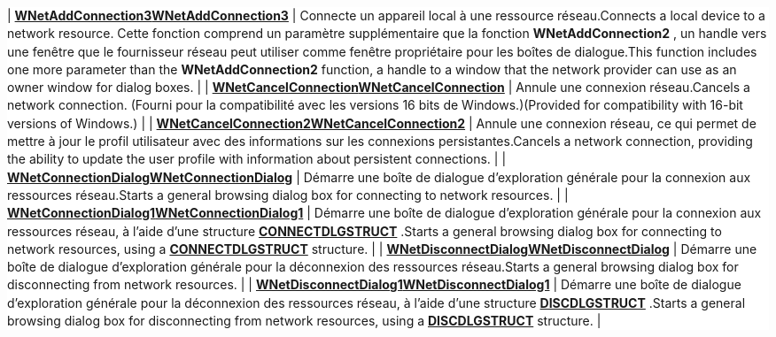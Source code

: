 | [<span data-ttu-id="bcbef-121">**WNetAddConnection3**</span><span class="sxs-lookup"><span data-stu-id="bcbef-121">**WNetAddConnection3**</span></span>](/windows/win32/api/winnetwk/nf-winnetwk-wnetaddconnection3a)                             | <span data-ttu-id="bcbef-122">Connecte un appareil local à une ressource réseau.</span><span class="sxs-lookup"><span data-stu-id="bcbef-122">Connects a local device to a network resource.</span></span> <span data-ttu-id="bcbef-123">Cette fonction comprend un paramètre supplémentaire que la fonction **WNetAddConnection2** , un handle vers une fenêtre que le fournisseur réseau peut utiliser comme fenêtre propriétaire pour les boîtes de dialogue.</span><span class="sxs-lookup"><span data-stu-id="bcbef-123">This function includes one more parameter than the **WNetAddConnection2** function, a handle to a window that the network provider can use as an owner window for dialog boxes.</span></span> |
| [<span data-ttu-id="bcbef-124">**WNetCancelConnection**</span><span class="sxs-lookup"><span data-stu-id="bcbef-124">**WNetCancelConnection**</span></span>](/windows/win32/api/winnetwk/nf-winnetwk-wnetcancelconnectiona)                         | <span data-ttu-id="bcbef-125">Annule une connexion réseau.</span><span class="sxs-lookup"><span data-stu-id="bcbef-125">Cancels a network connection.</span></span> <span data-ttu-id="bcbef-126">(Fourni pour la compatibilité avec les versions 16 bits de Windows.)</span><span class="sxs-lookup"><span data-stu-id="bcbef-126">(Provided for compatibility with 16-bit versions of Windows.)</span></span>                                                                                                                                    |
| [<span data-ttu-id="bcbef-127">**WNetCancelConnection2**</span><span class="sxs-lookup"><span data-stu-id="bcbef-127">**WNetCancelConnection2**</span></span>](/windows/win32/api/winnetwk/nf-winnetwk-wnetcancelconnection2a)                       | <span data-ttu-id="bcbef-128">Annule une connexion réseau, ce qui permet de mettre à jour le profil utilisateur avec des informations sur les connexions persistantes.</span><span class="sxs-lookup"><span data-stu-id="bcbef-128">Cancels a network connection, providing the ability to update the user profile with information about persistent connections.</span></span>                                                                                                  |
| [<span data-ttu-id="bcbef-129">**WNetConnectionDialog**</span><span class="sxs-lookup"><span data-stu-id="bcbef-129">**WNetConnectionDialog**</span></span>](/windows/win32/api/winnetwk/nf-winnetwk-wnetconnectiondialog)                         | <span data-ttu-id="bcbef-130">Démarre une boîte de dialogue d’exploration générale pour la connexion aux ressources réseau.</span><span class="sxs-lookup"><span data-stu-id="bcbef-130">Starts a general browsing dialog box for connecting to network resources.</span></span>                                                                                                                                                      |
| [<span data-ttu-id="bcbef-131">**WNetConnectionDialog1**</span><span class="sxs-lookup"><span data-stu-id="bcbef-131">**WNetConnectionDialog1**</span></span>](/windows/win32/api/winnetwk/nf-winnetwk-wnetconnectiondialog1a)                       | <span data-ttu-id="bcbef-132">Démarre une boîte de dialogue d’exploration générale pour la connexion aux ressources réseau, à l’aide d’une structure [**CONNECTDLGSTRUCT**](/windows/win32/api/winnetwk/ns-winnetwk-connectdlgstructa) .</span><span class="sxs-lookup"><span data-stu-id="bcbef-132">Starts a general browsing dialog box for connecting to network resources, using a [**CONNECTDLGSTRUCT**](/windows/win32/api/winnetwk/ns-winnetwk-connectdlgstructa) structure.</span></span>                                                                                  |
| [<span data-ttu-id="bcbef-133">**WNetDisconnectDialog**</span><span class="sxs-lookup"><span data-stu-id="bcbef-133">**WNetDisconnectDialog**</span></span>](/windows/win32/api/winnetwk/nf-winnetwk-wnetdisconnectdialog)                         | <span data-ttu-id="bcbef-134">Démarre une boîte de dialogue d’exploration générale pour la déconnexion des ressources réseau.</span><span class="sxs-lookup"><span data-stu-id="bcbef-134">Starts a general browsing dialog box for disconnecting from network resources.</span></span>                                                                                                                                                 |
| [<span data-ttu-id="bcbef-135">**WNetDisconnectDialog1**</span><span class="sxs-lookup"><span data-stu-id="bcbef-135">**WNetDisconnectDialog1**</span></span>](/windows/win32/api/winnetwk/nf-winnetwk-wnetdisconnectdialog1a)                       | <span data-ttu-id="bcbef-136">Démarre une boîte de dialogue d’exploration générale pour la déconnexion des ressources réseau, à l’aide d’une structure [**DISCDLGSTRUCT**](/windows/win32/api/winnetwk/ns-winnetwk-discdlgstructa) .</span><span class="sxs-lookup"><span data-stu-id="bcbef-136">Starts a general browsing dialog box for disconnecting from network resources, using a [**DISCDLGSTRUCT**](/windows/win32/api/winnetwk/ns-winnetwk-discdlgstructa) structure.</span></span>                                                                                   |
